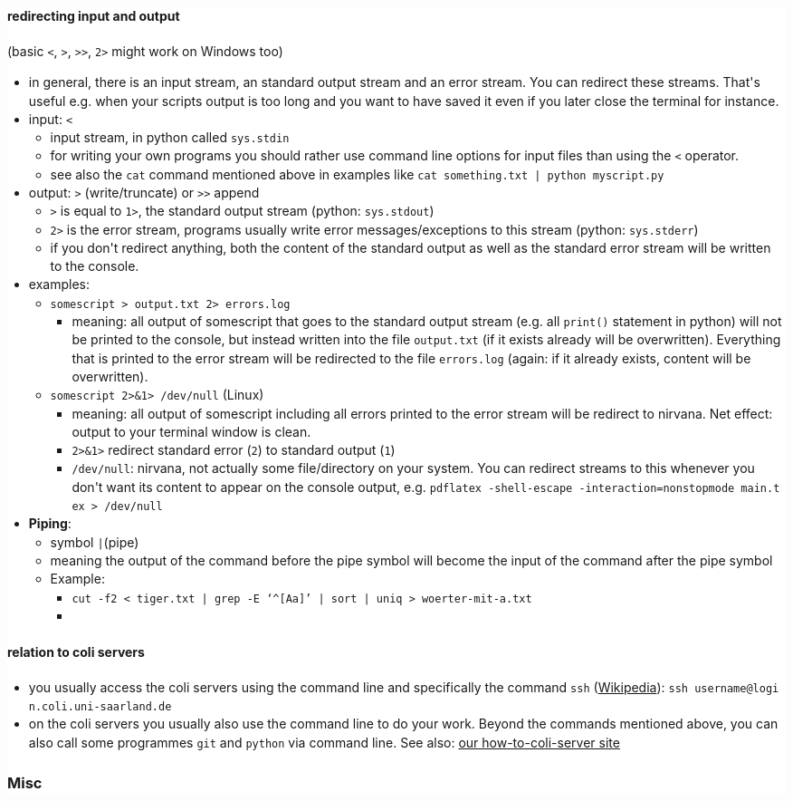 
#### redirecting input and output

(basic `<`, `>`, `>>`, `2>` might work on Windows too)

- in general, there is an input stream, an standard output stream and an error stream. You can redirect these streams. That's useful e.g. when your scripts output is too long and you want to have saved it even if you later close the terminal for instance.
- input: `<` 
    - input stream, in python called `sys.stdin`
    - for writing your own programs you should rather use command line options for input files than using the `<` operator.
    - see also the `cat` command mentioned above in examples like `cat something.txt | python myscript.py`
- output: `>` (write/truncate) or `>>` append
    - `>` is equal to `1>`, the standard output stream (python: `sys.stdout`)
    - `2>` is the error stream, programs usually write error messages/exceptions to this stream (python: `sys.stderr`)
    - if you don't redirect anything, both the content of the standard output as well as the standard error stream will be written to the console.
- examples:
    -  `somescript > output.txt 2> errors.log`
        - meaning: all output of somescript that goes to the standard output stream (e.g. all `print()` statement in python) will not be printed to the console, but instead written into the file `output.txt` (if it exists already will be overwritten). Everything that is printed to the error stream will be redirected to the file `errors.log` (again: if it already exists, content will be overwritten).
    - `somescript 2>&1> /dev/null` (Linux)
        - meaning: all output of somescript including all errors printed to the error stream will be redirect to nirvana. Net effect: output to your terminal window is clean.
        - `2>&1>` redirect standard error (`2`) to standard output (`1`)
        - `/dev/null`: nirvana, not actually some file/directory on your system. You can redirect streams to this whenever you don't want its content to appear on the console output, e.g. `pdflatex -shell-escape -interaction=nonstopmode main.tex > /dev/null`
- **Piping**:
    - symbol `|`(pipe)
    - meaning the output of the command before the pipe symbol will become the input of the command after the pipe symbol
    - Example:
        - ```cut -f2 < tiger.txt | grep -E ‘^[Aa]’ | sort | uniq > woerter-mit-a.txt```
        - 



#### relation to coli servers

- you usually access the coli servers using the command line and specifically the command `ssh` ([Wikipedia](https://en.wikipedia.org/wiki/Secure_Shell_Protocol)): `ssh username@login.coli.uni-saarland.de`
- on the coli servers you usually also use the command line to do your work. Beyond the commands mentioned above, you can also call some programmes `git` and `python` via command line. See also: [our how-to-coli-server site](how_to_coli_server.html)


### Misc
